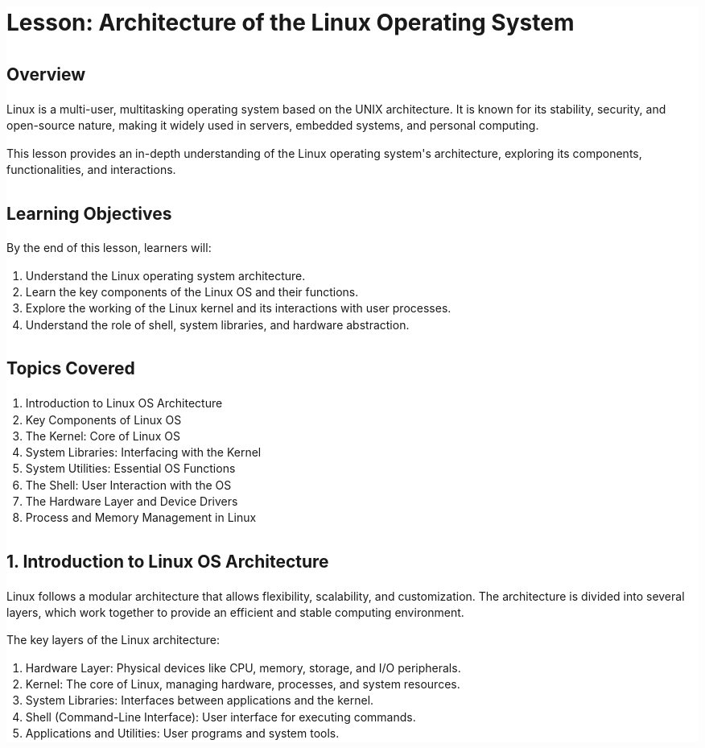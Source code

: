 # Lesson: Architecture of the Linux Operating System



## Overview

Linux is a multi-user, multitasking operating system based on the UNIX architecture. It is known for its stability, security, and open-source nature, making it widely used in servers, embedded systems, and personal computing.

This lesson provides an in-depth understanding of the Linux operating system's architecture, exploring its components, functionalities, and interactions.



## Learning Objectives

By the end of this lesson, learners will:
1. Understand the Linux operating system architecture.
2. Learn the key components of the Linux OS and their functions.
3. Explore the working of the Linux kernel and its interactions with user processes.
4. Understand the role of shell, system libraries, and hardware abstraction.



## Topics Covered

1. Introduction to Linux OS Architecture
2. Key Components of Linux OS
3. The Kernel: Core of Linux OS
4. System Libraries: Interfacing with the Kernel
5. System Utilities: Essential OS Functions
6. The Shell: User Interaction with the OS
7. The Hardware Layer and Device Drivers
8. Process and Memory Management in Linux



## 1. Introduction to Linux OS Architecture

Linux follows a modular architecture that allows flexibility, scalability, and customization. The architecture is divided into several layers, which work together to provide an efficient and stable computing environment.

The key layers of the Linux architecture:
1. Hardware Layer: Physical devices like CPU, memory, storage, and I/O peripherals.
2. Kernel: The core of Linux, managing hardware, processes, and system resources.
3. System Libraries: Interfaces between applications and the kernel.
4. Shell (Command-Line Interface): User interface for executing commands.
5. Applications and Utilities: User programs and system tools.

